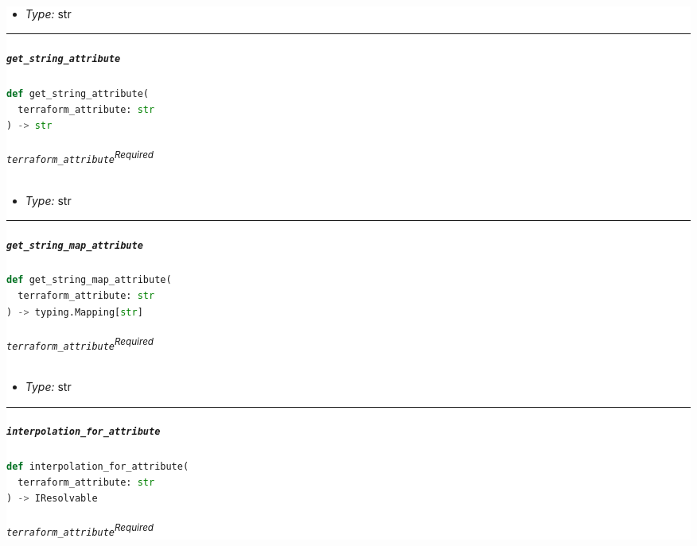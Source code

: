 - *Type:* str

---

##### `get_string_attribute` <a name="get_string_attribute" id="@ithings/cdktf-provider-openstack.dataOpenstackFwPolicyV1.DataOpenstackFwPolicyV1.getStringAttribute"></a>

```python
def get_string_attribute(
  terraform_attribute: str
) -> str
```

###### `terraform_attribute`<sup>Required</sup> <a name="terraform_attribute" id="@ithings/cdktf-provider-openstack.dataOpenstackFwPolicyV1.DataOpenstackFwPolicyV1.getStringAttribute.parameter.terraformAttribute"></a>

- *Type:* str

---

##### `get_string_map_attribute` <a name="get_string_map_attribute" id="@ithings/cdktf-provider-openstack.dataOpenstackFwPolicyV1.DataOpenstackFwPolicyV1.getStringMapAttribute"></a>

```python
def get_string_map_attribute(
  terraform_attribute: str
) -> typing.Mapping[str]
```

###### `terraform_attribute`<sup>Required</sup> <a name="terraform_attribute" id="@ithings/cdktf-provider-openstack.dataOpenstackFwPolicyV1.DataOpenstackFwPolicyV1.getStringMapAttribute.parameter.terraformAttribute"></a>

- *Type:* str

---

##### `interpolation_for_attribute` <a name="interpolation_for_attribute" id="@ithings/cdktf-provider-openstack.dataOpenstackFwPolicyV1.DataOpenstackFwPolicyV1.interpolationForAttribute"></a>

```python
def interpolation_for_attribute(
  terraform_attribute: str
) -> IResolvable
```

###### `terraform_attribute`<sup>Required</sup> <a name="terraform_attribute" id="@ithings/cdktf-provider-openstack.dataOpenstackFwPolicyV1.DataOpenstackFwPolicyV1.interpolationForAttribute.parameter.terraformAttribute"></a>
